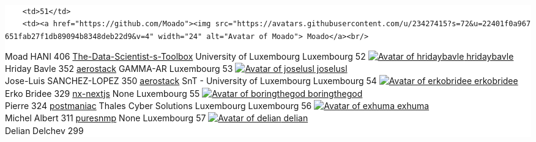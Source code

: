 		<td>51</td>
		<td><a href="https://github.com/Moado"><img src="https://avatars.githubusercontent.com/u/23427415?s=72&u=22401f0a967651fab27f1db89094b8348deb22d9&v=4" width="24" alt="Avatar of Moado"> Moado</a><br/>
Moad HANI </td>
		<td>406</td>
		<td><a href="https://github.com/Moado/The-Data-Scientist-s-Toolbox">The-Data-Scientist-s-Toolbox</a></td>
		<td>University of Luxembourg </td>
		<td>Luxembourg</td>
	</tr>
	<tr>
		<td>52</td>
		<td><a href="https://github.com/hridaybavle"><img src="https://avatars.githubusercontent.com/u/13379060?s=72&u=2f05e9faf693b16c6632d992bbefa4fcaa952013&v=4" width="24" alt="Avatar of hridaybavle"> hridaybavle</a><br/>
Hriday Bavle</td>
		<td>352</td>
		<td><a href="https://github.com/cvar-upm/aerostack">aerostack</a></td>
		<td>GAMMA-AR</td>
		<td>Luxembourg</td>
	</tr>
	<tr>
		<td>53</td>
		<td><a href="https://github.com/joselusl"><img src="https://avatars.githubusercontent.com/u/3520121?s=72&u=193505b40c0945f83db498a43743ce8ac51f8c39&v=4" width="24" alt="Avatar of joselusl"> joselusl</a><br/>
Jose-Luis SANCHEZ-LOPEZ</td>
		<td>350</td>
		<td><a href="https://github.com/cvar-upm/aerostack">aerostack</a></td>
		<td>SnT - University of Luxembourg</td>
		<td>Luxembourg</td>
	</tr>
	<tr>
		<td>54</td>
		<td><a href="https://github.com/erkobridee"><img src="https://avatars.githubusercontent.com/u/342471?s=72&v=4" width="24" alt="Avatar of erkobridee"> erkobridee</a><br/>
Erko Bridee</td>
		<td>329</td>
		<td><a href="https://github.com/erkobridee/nx-nextjs">nx-nextjs</a></td>
		<td>None</td>
		<td>Luxembourg</td>
	</tr>
	<tr>
		<td>55</td>
		<td><a href="https://github.com/boringthegod"><img src="https://avatars.githubusercontent.com/u/43401595?s=72&u=4ad7ee69e65428344fe6211814a16c299da64bc7&v=4" width="24" alt="Avatar of boringthegod"> boringthegod</a><br/>
Pierre</td>
		<td>324</td>
		<td><a href="https://github.com/boringthegod/postmaniac">postmaniac</a></td>
		<td>Thales Cyber Solutions Luxembourg</td>
		<td>Luxembourg</td>
	</tr>
	<tr>
		<td>56</td>
		<td><a href="https://github.com/exhuma"><img src="https://avatars.githubusercontent.com/u/65717?s=72&v=4" width="24" alt="Avatar of exhuma"> exhuma</a><br/>
Michel Albert</td>
		<td>311</td>
		<td><a href="https://github.com/exhuma/puresnmp">puresnmp</a></td>
		<td>None</td>
		<td>Luxembourg</td>
	</tr>
	<tr>
		<td>57</td>
		<td><a href="https://github.com/delian"><img src="https://avatars.githubusercontent.com/u/113510?s=72&u=0408e8a8b5e99d32a8cc45bcdf5942535a2cd1b1&v=4" width="24" alt="Avatar of delian"> delian</a><br/>
Delian Delchev</td>
		<td>299</td>